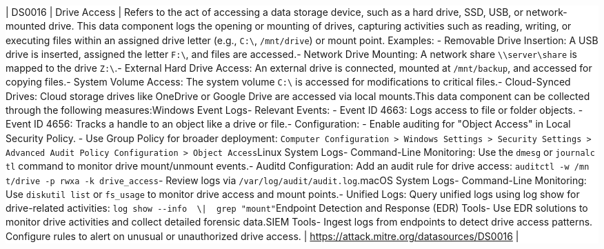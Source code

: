 | DS0016 | Drive Access                         | Refers to the act of accessing a data storage device, such as a hard drive, SSD, USB, or network-mounted drive. This data component logs the opening or mounting of drives, capturing activities such as reading, writing, or executing files within an assigned drive letter (e.g., `C:\`, `/mnt/drive`) or mount point. Examples: - Removable Drive Insertion: A USB drive is inserted, assigned the letter `F:\`, and files are accessed.- Network Drive Mounting: A network share `\\server\share` is mapped to the drive `Z:\`.- External Hard Drive Access: An external drive is connected, mounted at `/mnt/backup`, and accessed for copying files.- System Volume Access: The system volume `C:\` is accessed for modifications to critical files.- Cloud-Synced Drives: Cloud storage drives like OneDrive or Google Drive are accessed via local mounts.This data component can be collected through the following measures:Windows Event Logs- Relevant Events:    - Event ID 4663: Logs access to file or folder objects.    - Event ID 4656: Tracks a handle to an object like a drive or file.- Configuration:    - Enable auditing for "Object Access" in Local Security Policy.    - Use Group Policy for broader deployment: `Computer Configuration > Windows Settings > Security Settings > Advanced Audit Policy Configuration > Object Access`Linux System Logs- Command-Line Monitoring: Use the `dmesg` or `journalctl` command to monitor drive mount/unmount events.- Auditd Configuration: Add an audit rule for drive access: `auditctl -w /mnt/drive -p rwxa -k drive_access`- Review logs via `/var/log/audit/audit.log`.macOS System Logs- Command-Line Monitoring: Use `diskutil list` or `fs_usage` to monitor drive access and mount points.- Unified Logs: Query unified logs using log show for drive-related activities: `log show --info  \|  grep "mount"`Endpoint Detection and Response (EDR) Tools- Use EDR solutions to monitor drive activities and collect detailed forensic data.SIEM Tools- Ingest logs from endpoints to detect drive access patterns. Configure rules to alert on unusual or unauthorized drive access.                                                                                                                                                                                                                                                                                                                                                                                                                                                                                                                                                                                                                                                                                                                                                                                                                                                                                                                                                                                                                                                                                            | https://attack.mitre.org/datasources/DS0016 |